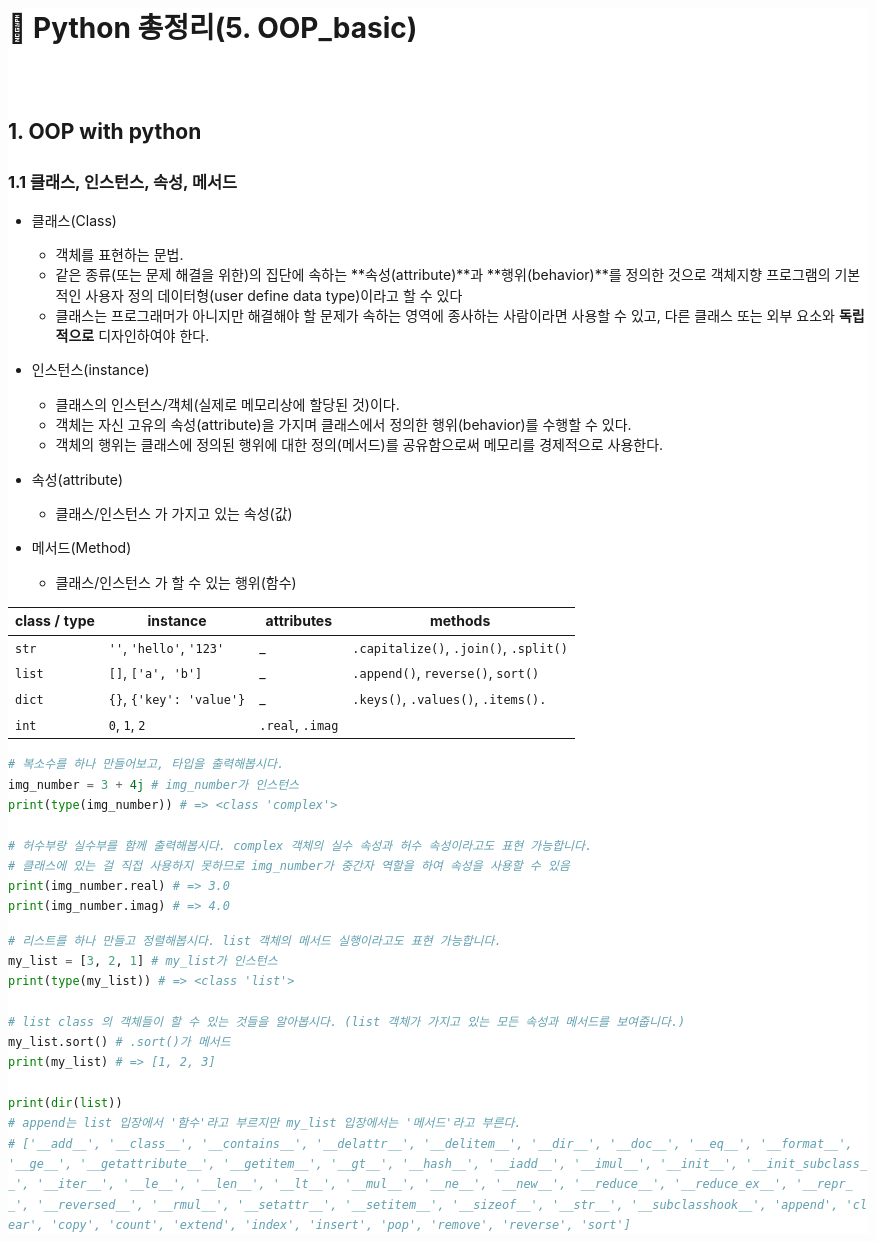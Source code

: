 # :notebook_with_decorative_cover: Python 총정리(5. OOP_basic)

<br>

## 1. OOP with python

### 1.1 클래스, 인스턴스, 속성, 메서드

- 클래스(Class)
  - 객체를 표현하는 문법.
  - 같은 종류(또는 문제 해결을 위한)의 집단에 속하는 **속성(attribute)**과 **행위(behavior)**를 정의한 것으로 객체지향 프로그램의 기본적인 사용자 정의 데이터형(user define data type)이라고 할 수 있다
  - 클래스는 프로그래머가 아니지만 해결해야 할 문제가 속하는 영역에 종사하는 사람이라면 사용할 수 있고, 다른 클래스 또는 외부 요소와 **독립적으로** 디자인하여야 한다.

- 인스턴스(instance)
  - 클래스의 인스턴스/객체(실제로 메모리상에 할당된 것)이다.
  - 객체는 자신 고유의 속성(attribute)을 가지며 클래스에서 정의한 행위(behavior)를 수행할 수 있다.
  - 객체의 행위는 클래스에 정의된 행위에 대한 정의(메서드)를 공유함으로써 메모리를 경제적으로 사용한다.

- 속성(attribute)
  - 클래스/인스턴스 가 가지고 있는 속성(값)

- 메서드(Method)
  - 클래스/인스턴스 가 할 수 있는 행위(함수)

| class / type | instance                 | attributes       | methods                                |
| ------------ | ------------------------ | ---------------- | -------------------------------------- |
| `str`        | `''`, `'hello'`, `'123'` | _                | `.capitalize()`, `.join()`, `.split()` |
| `list`       | `[]`, `['a', 'b']`       | _                | `.append()`, `reverse()`, `sort()`     |
| `dict`       | `{}`, `{'key': 'value'}` | _                | `.keys()`, `.values()`, `.items().`    |
| `int`        | `0`, `1`, `2`            | `.real`, `.imag` |                                        |

```python
# 복소수를 하나 만들어보고, 타입을 출력해봅시다.
img_number = 3 + 4j # img_number가 인스턴스
print(type(img_number)) # => <class 'complex'>

# 허수부랑 실수부를 함께 출력해봅시다. complex 객체의 실수 속성과 허수 속성이라고도 표현 가능합니다.
# 클래스에 있는 걸 직접 사용하지 못하므로 img_number가 중간자 역할을 하여 속성을 사용할 수 있음
print(img_number.real) # => 3.0
print(img_number.imag) # => 4.0
```

```python
# 리스트를 하나 만들고 정렬해봅시다. list 객체의 메서드 실행이라고도 표현 가능합니다.
my_list = [3, 2, 1] # my_list가 인스턴스
print(type(my_list)) # => <class 'list'>

# list class 의 객체들이 할 수 있는 것들을 알아봅시다. (list 객체가 가지고 있는 모든 속성과 메서드를 보여줍니다.)
my_list.sort() # .sort()가 메서드
print(my_list) # => [1, 2, 3]

print(dir(list))
# append는 list 입장에서 '함수'라고 부르지만 my_list 입장에서는 '메서드'라고 부른다.
# ['__add__', '__class__', '__contains__', '__delattr__', '__delitem__', '__dir__', '__doc__', '__eq__', '__format__', '__ge__', '__getattribute__', '__getitem__', '__gt__', '__hash__', '__iadd__', '__imul__', '__init__', '__init_subclass__', '__iter__', '__le__', '__len__', '__lt__', '__mul__', '__ne__', '__new__', '__reduce__', '__reduce_ex__', '__repr__', '__reversed__', '__rmul__', '__setattr__', '__setitem__', '__sizeof__', '__str__', '__subclasshook__', 'append', 'clear', 'copy', 'count', 'extend', 'index', 'insert', 'pop', 'remove', 'reverse', 'sort']
```
